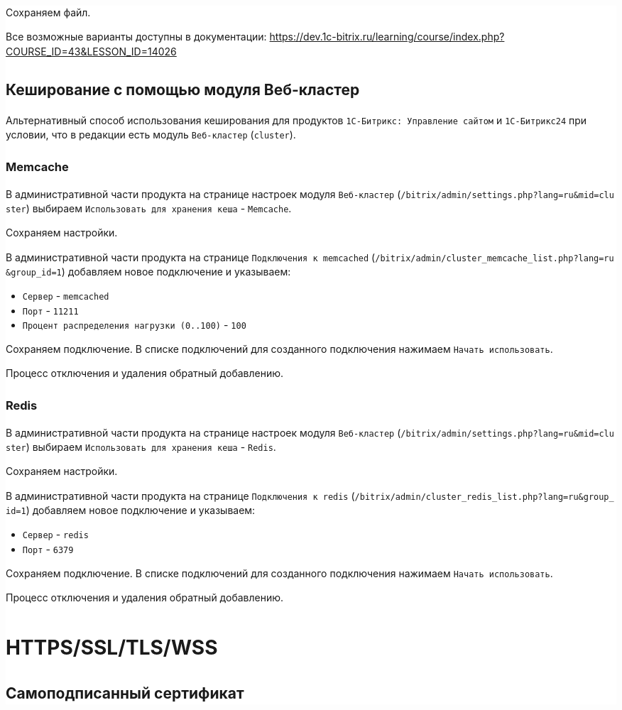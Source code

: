 Сохраняем файл.

Все возможные варианты доступны в документации: https://dev.1c-bitrix.ru/learning/course/index.php?COURSE_ID=43&LESSON_ID=14026

<a id="clustercachestorage"></a>
## Кеширование с помощью модуля Веб-кластер

Альтернативный способ использования кеширования для продуктов `1С-Битрикс: Управление сайтом` и `1С-Битрикс24` при условии, что в редакции есть модуль `Веб-кластер` (`cluster`).

<a id="clustercachememcache"></a>
### Memcache

В административной части продукта на странице настроек модуля `Веб-кластер` (`/bitrix/admin/settings.php?lang=ru&mid=cluster`) выбираем `Использовать для хранения кеша` - `Memcache`.

Сохраняем настройки.

В административной части продукта на странице `Подключения к memcached` (`/bitrix/admin/cluster_memcache_list.php?lang=ru&group_id=1`) добавляем новое подключение и указываем:
- `Сервер` - `memcached`
- `Порт` - `11211`
- `Процент распределения нагрузки (0..100)` - `100`

Сохраняем подключение. В списке подключений для созданного подключения нажимаем `Начать использовать`.

Процесс отключения и удаления обратный добавлению.

<a id="clustercacheredis"></a>
### Redis

В административной части продукта на странице настроек модуля `Веб-кластер` (`/bitrix/admin/settings.php?lang=ru&mid=cluster`) выбираем `Использовать для хранения кеша` - `Redis`.

Сохраняем настройки.

В административной части продукта на странице `Подключения к redis` (`/bitrix/admin/cluster_redis_list.php?lang=ru&group_id=1`) добавляем новое подключение и указываем:
- `Сервер` - `redis`
- `Порт` - `6379`

Сохраняем подключение. В списке подключений для созданного подключения нажимаем `Начать использовать`.

Процесс отключения и удаления обратный добавлению.

<a id="httpsssltlswss"></a>
# HTTPS/SSL/TLS/WSS

<a id="selfsignedcerts"></a>
## Самоподписанный сертификат
